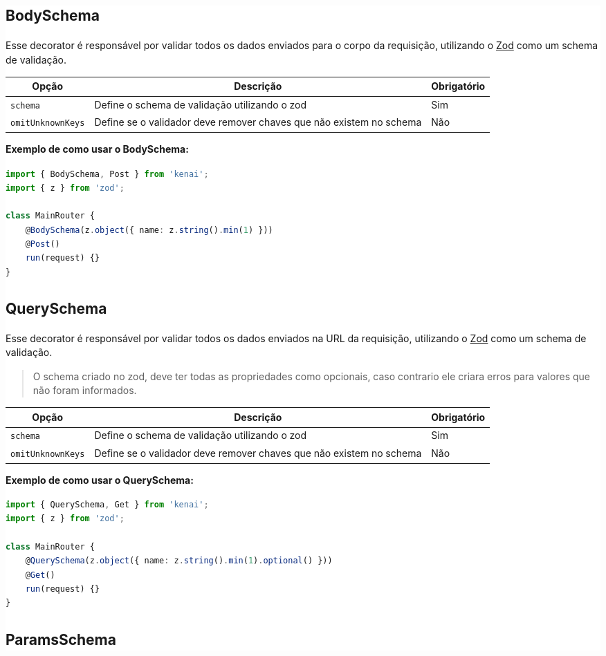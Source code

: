 ## BodySchema

Esse decorator é responsável por validar todos os dados enviados para o corpo da requisição, utilizando o [Zod](https://github.com/colinhacks/zod) como um schema de validação.

| Opção             | Descrição                                                           | Obrigatório |
| ----------------- | ------------------------------------------------------------------- | ----------- |
| `schema`          | Define o schema de validação utilizando o zod                       | Sim         |
| `omitUnknownKeys` | Define se o validador deve remover chaves que não existem no schema | Não         |

**Exemplo de como usar o BodySchema:**

```typescript
import { BodySchema, Post } from 'kenai';
import { z } from 'zod';

class MainRouter {
    @BodySchema(z.object({ name: z.string().min(1) }))
    @Post()
    run(request) {}
}
```

## QuerySchema

Esse decorator é responsável por validar todos os dados enviados na URL da requisição, utilizando o [Zod](https://github.com/colinhacks/zod) como um schema de validação.

> O schema criado no zod, deve ter todas as propriedades como opcionais, caso contrario ele criara erros para valores que não foram informados.

| Opção             | Descrição                                                           | Obrigatório |
| ----------------- | ------------------------------------------------------------------- | ----------- |
| `schema`          | Define o schema de validação utilizando o zod                       | Sim         |
| `omitUnknownKeys` | Define se o validador deve remover chaves que não existem no schema | Não         |

**Exemplo de como usar o QuerySchema:**

```typescript
import { QuerySchema, Get } from 'kenai';
import { z } from 'zod';

class MainRouter {
    @QuerySchema(z.object({ name: z.string().min(1).optional() }))
    @Get()
    run(request) {}
}
```

## ParamsSchema
